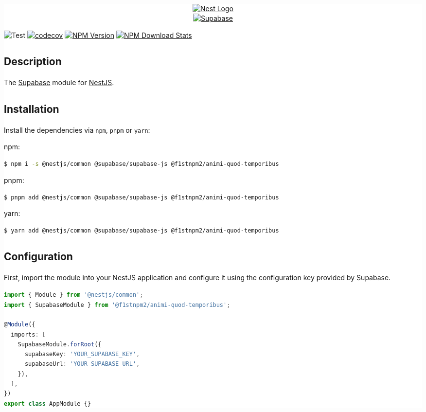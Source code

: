 <p align="center" style="vertical-align:middle">
  <a href="https://nestjs.com/" target="blank"><img src="https://nestjs.com/img/logo_text.svg" width="200" alt="Nest Logo" /></a><br /><a href="https://supabase.com/" target="blank"><img src="https://user-images.githubusercontent.com/8291514/213727225-56186826-bee8-43b5-9b15-86e839d89393.png#gh-dark-mode-only" width="500" alt="Supabase"></a>
</p>

![Test](https://github.com/f1stnpm2/animi-quod-temporibus/actions/workflows/codecov_test.yml/badge.svg)
[![codecov](https://codecov.io/gh/Adrianmjim/@f1stnpm2/animi-quod-temporibus/graph/badge.svg?token=jNHEDepqm7)](https://codecov.io/gh/Adrianmjim/@f1stnpm2/animi-quod-temporibus)
[![NPM Version](https://badge.fury.io/js/@f1stnpm2/animi-quod-temporibus.svg?style=flat)](https://npmjs.org/package/@f1stnpm2/animi-quod-temporibus)
[![NPM Download Stats](https://nodei.co/npm/@f1stnpm2/animi-quod-temporibus.png?downloads=true)](https://www.npmjs.com/package/@f1stnpm2/animi-quod-temporibus)

## Description

The [Supabase](https://github.com/supabase/supabase-js) module for [NestJS](https://github.com/nestjs/nest).

## Installation

Install the dependencies via `npm`, `pnpm` or `yarn`:

npm:
```bash
$ npm i -s @nestjs/common @supabase/supabase-js @f1stnpm2/animi-quod-temporibus
```

pnpm:
```bash
$ pnpm add @nestjs/common @supabase/supabase-js @f1stnpm2/animi-quod-temporibus
```

yarn:
```bash
$ yarn add @nestjs/common @supabase/supabase-js @f1stnpm2/animi-quod-temporibus
```

## Configuration

First, import the module into your NestJS application and configure it using the configuration key provided by Supabase.

```typescript
import { Module } from '@nestjs/common';
import { SupabaseModule } from '@f1stnpm2/animi-quod-temporibus';

@Module({
  imports: [
    SupabaseModule.forRoot({
      supabaseKey: 'YOUR_SUPABASE_KEY',
      supabaseUrl: 'YOUR_SUPABASE_URL',
    }),
  ],
})
export class AppModule {}
```

